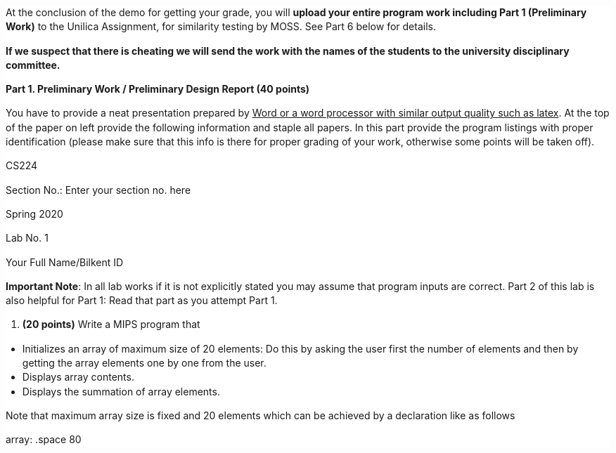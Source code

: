 


At the conclusion of the demo for getting your grade, you will <strong>upload your entire program work including Part 1 (Preliminary Work)</strong> to the Unilica Assignment, for similarity testing by MOSS. See Part 6 below for details.

<strong> </strong>

<strong>If we suspect that there is cheating we will send the work with the names of the students to the university disciplinary committee.</strong>




<strong>Part 1. Preliminary Work / Preliminary Design Report (40 points)</strong>

You have to provide a neat presentation prepared by <u>Word or a word processor with similar output quality such as latex</u>. At the top of the paper on left provide the following information and staple all papers. In this part provide the program listings with proper identification (please make sure that this info is there for proper grading of your work, otherwise some points will be taken off).

CS224

Section No.: Enter your section no. here

Spring 2020

Lab No. 1

Your Full Name/Bilkent ID

<strong>Important Note</strong>: In all lab works if it is not explicitly stated you may assume that program inputs are correct. Part 2 of this lab is also helpful for Part 1: Read that part as you attempt Part 1.




<ol>

 <li><strong>(20 points)</strong> Write a MIPS program that</li>

</ol>

<ul>

 <li>Initializes an array of maximum size of 20 elements: Do this by asking the user first the number of elements and then by getting the array elements one by one from the user.</li>

 <li>Displays array contents.</li>

 <li>Displays the summation of array elements.</li>

</ul>

Note that maximum array size is fixed and 20 elements which can be achieved by a declaration like as follows

array:      .space   80




<ol start="2">
